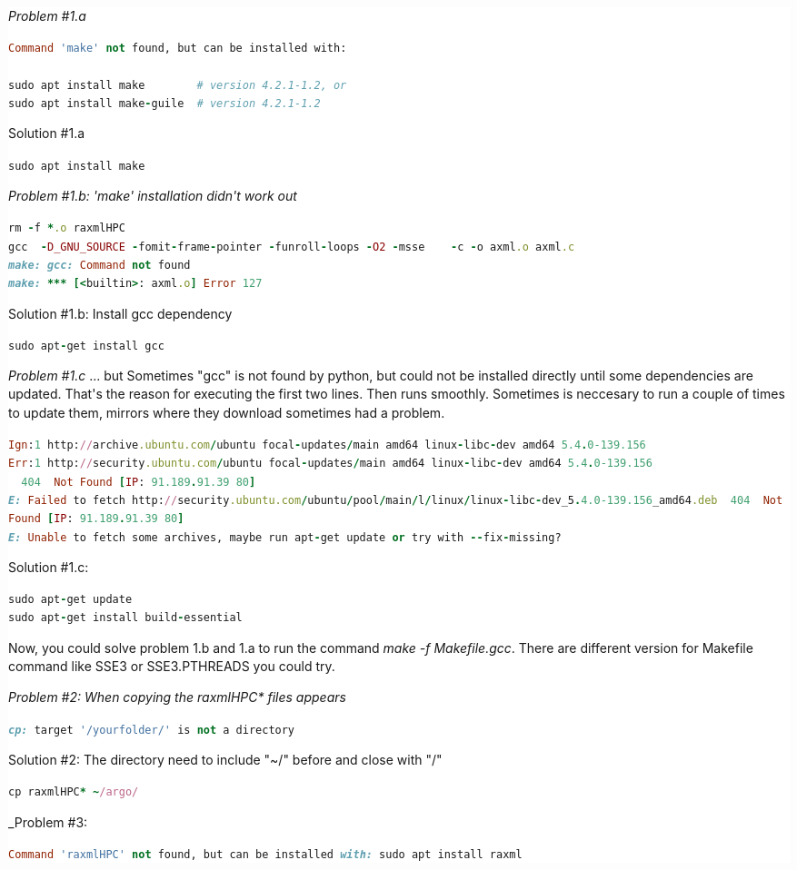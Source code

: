 _Problem #1.a_
```ruby
Command 'make' not found, but can be installed with:

sudo apt install make        # version 4.2.1-1.2, or
sudo apt install make-guile  # version 4.2.1-1.2
```
Solution #1.a
```ruby
sudo apt install make
```

_Problem #1.b: 'make' installation didn't work out_
```ruby
rm -f *.o raxmlHPC
gcc  -D_GNU_SOURCE -fomit-frame-pointer -funroll-loops -O2 -msse    -c -o axml.o axml.c
make: gcc: Command not found
make: *** [<builtin>: axml.o] Error 127
```
Solution #1.b: Install gcc dependency
```ruby
sudo apt-get install gcc
```
_Problem #1.c_
... but Sometimes "gcc" is not found by python, but could not be installed directly until some dependencies are updated. That's the reason for executing the first two lines. Then runs smoothly. Sometimes is neccesary to run a couple of times to update them, mirrors where they download sometimes had a problem. 
```ruby 
Ign:1 http://archive.ubuntu.com/ubuntu focal-updates/main amd64 linux-libc-dev amd64 5.4.0-139.156
Err:1 http://security.ubuntu.com/ubuntu focal-updates/main amd64 linux-libc-dev amd64 5.4.0-139.156
  404  Not Found [IP: 91.189.91.39 80]
E: Failed to fetch http://security.ubuntu.com/ubuntu/pool/main/l/linux/linux-libc-dev_5.4.0-139.156_amd64.deb  404  Not Found [IP: 91.189.91.39 80]
E: Unable to fetch some archives, maybe run apt-get update or try with --fix-missing?
```
Solution #1.c:
```ruby
sudo apt-get update
sudo apt-get install build-essential
```

Now, you could solve problem 1.b and 1.a to run the command _make -f Makefile.gcc_. There are different version for Makefile command like SSE3 or SSE3.PTHREADS you could try.

_Problem #2: When copying the raxmlHPC* files appears_
```ruby
cp: target '/yourfolder/' is not a directory
```
Solution #2: The directory need to include "~/" before and close with "/"
```ruby
cp raxmlHPC* ~/argo/
```

_Problem #3: 
```ruby
Command 'raxmlHPC' not found, but can be installed with: sudo apt install raxml
```
